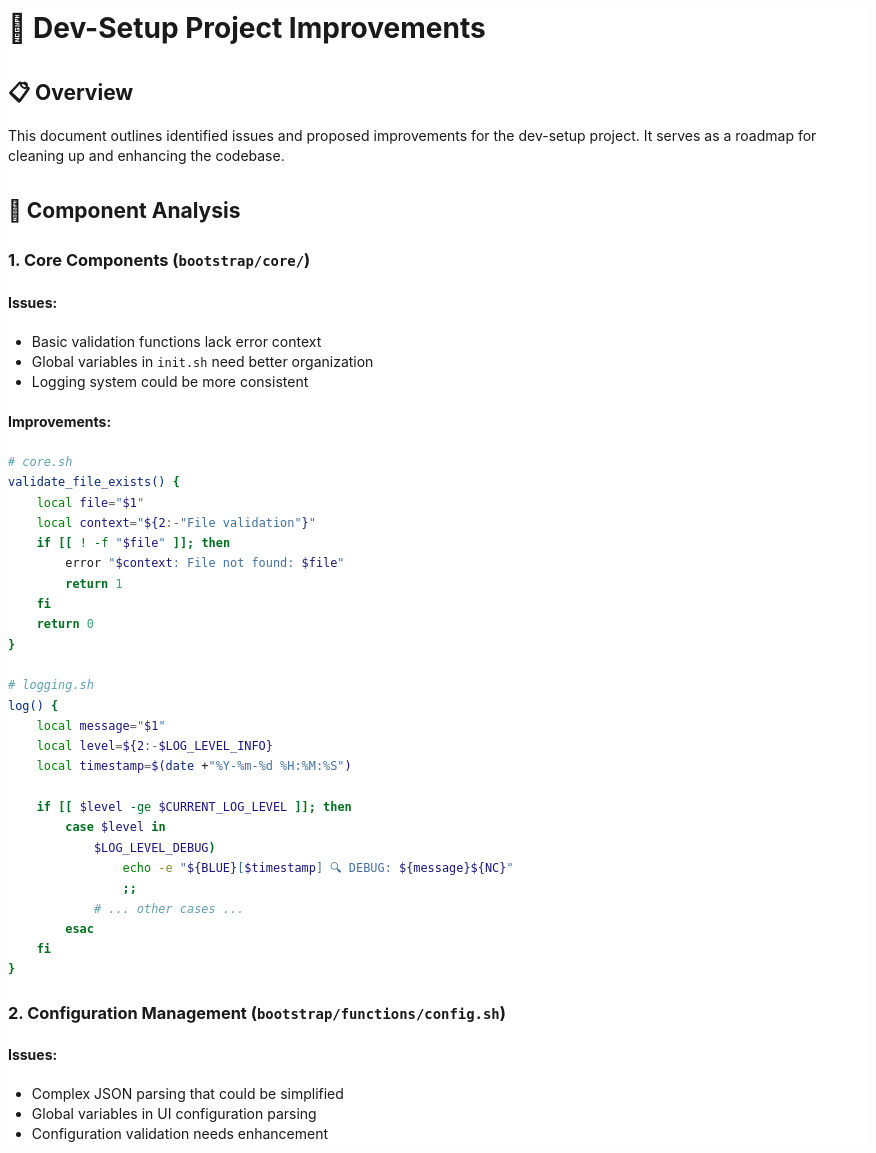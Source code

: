 # 🔄 Dev-Setup Project Improvements

## 📋 Overview
This document outlines identified issues and proposed improvements for the dev-setup project. It serves as a roadmap for cleaning up and enhancing the codebase.

## 🧩 Component Analysis

### 1. Core Components (`bootstrap/core/`)
#### Issues:
- Basic validation functions lack error context
- Global variables in `init.sh` need better organization
- Logging system could be more consistent

#### Improvements:
```bash
# core.sh
validate_file_exists() {
    local file="$1"
    local context="${2:-"File validation"}"
    if [[ ! -f "$file" ]]; then
        error "$context: File not found: $file"
        return 1
    fi
    return 0
}

# logging.sh
log() {
    local message="$1"
    local level=${2:-$LOG_LEVEL_INFO}
    local timestamp=$(date +"%Y-%m-%d %H:%M:%S")
    
    if [[ $level -ge $CURRENT_LOG_LEVEL ]]; then
        case $level in
            $LOG_LEVEL_DEBUG)
                echo -e "${BLUE}[$timestamp] 🔍 DEBUG: ${message}${NC}"
                ;;
            # ... other cases ...
        esac
    fi
}
```

### 2. Configuration Management (`bootstrap/functions/config.sh`)
#### Issues:
- Complex JSON parsing that could be simplified
- Global variables in UI configuration parsing
- Configuration validation needs enhancement
